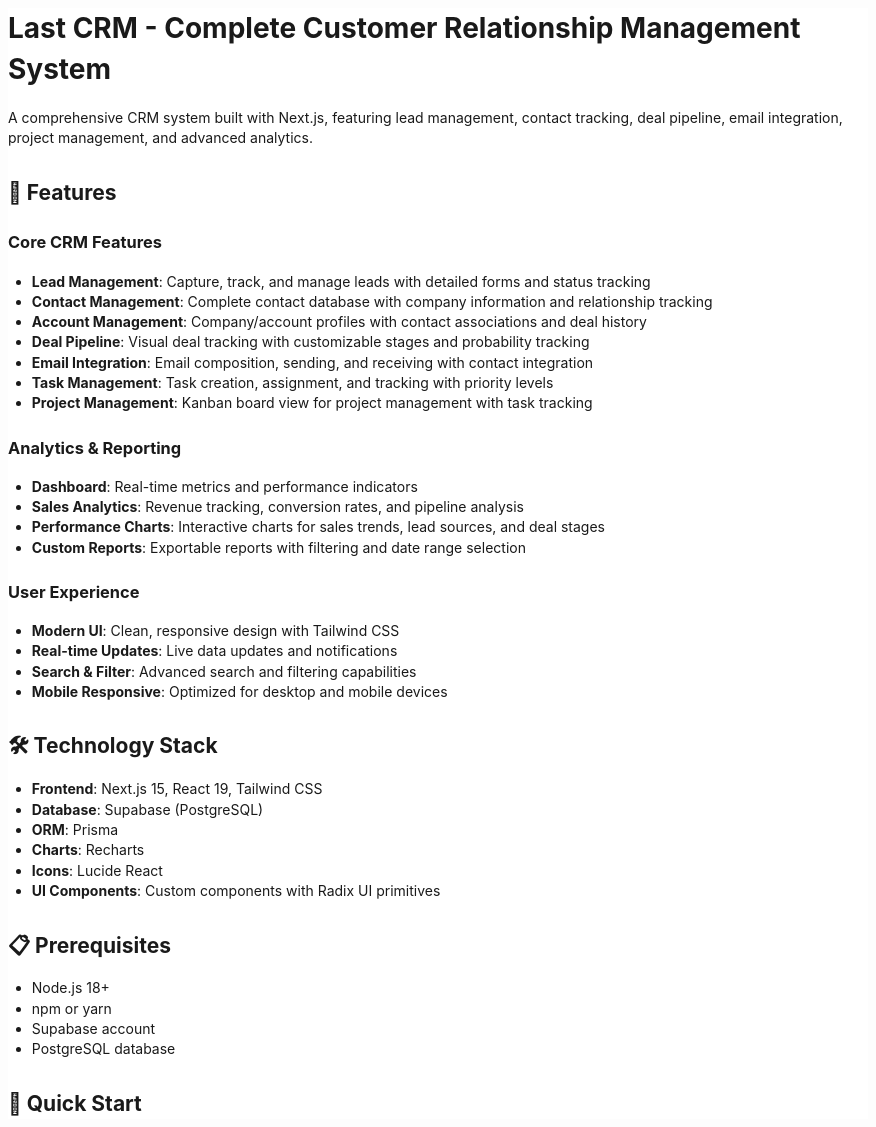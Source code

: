 # Last CRM - Complete Customer Relationship Management System

A comprehensive CRM system built with Next.js, featuring lead management, contact tracking, deal pipeline, email integration, project management, and advanced analytics.

## 🚀 Features

### Core CRM Features

- **Lead Management**: Capture, track, and manage leads with detailed forms and status tracking
- **Contact Management**: Complete contact database with company information and relationship tracking
- **Account Management**: Company/account profiles with contact associations and deal history
- **Deal Pipeline**: Visual deal tracking with customizable stages and probability tracking
- **Email Integration**: Email composition, sending, and receiving with contact integration
- **Task Management**: Task creation, assignment, and tracking with priority levels
- **Project Management**: Kanban board view for project management with task tracking

### Analytics & Reporting

- **Dashboard**: Real-time metrics and performance indicators
- **Sales Analytics**: Revenue tracking, conversion rates, and pipeline analysis
- **Performance Charts**: Interactive charts for sales trends, lead sources, and deal stages
- **Custom Reports**: Exportable reports with filtering and date range selection

### User Experience

- **Modern UI**: Clean, responsive design with Tailwind CSS
- **Real-time Updates**: Live data updates and notifications
- **Search & Filter**: Advanced search and filtering capabilities
- **Mobile Responsive**: Optimized for desktop and mobile devices

## 🛠️ Technology Stack

- **Frontend**: Next.js 15, React 19, Tailwind CSS
- **Database**: Supabase (PostgreSQL)
- **ORM**: Prisma
- **Charts**: Recharts
- **Icons**: Lucide React
- **UI Components**: Custom components with Radix UI primitives

## 📋 Prerequisites

- Node.js 18+
- npm or yarn
- Supabase account
- PostgreSQL database

## 🚀 Quick Start
